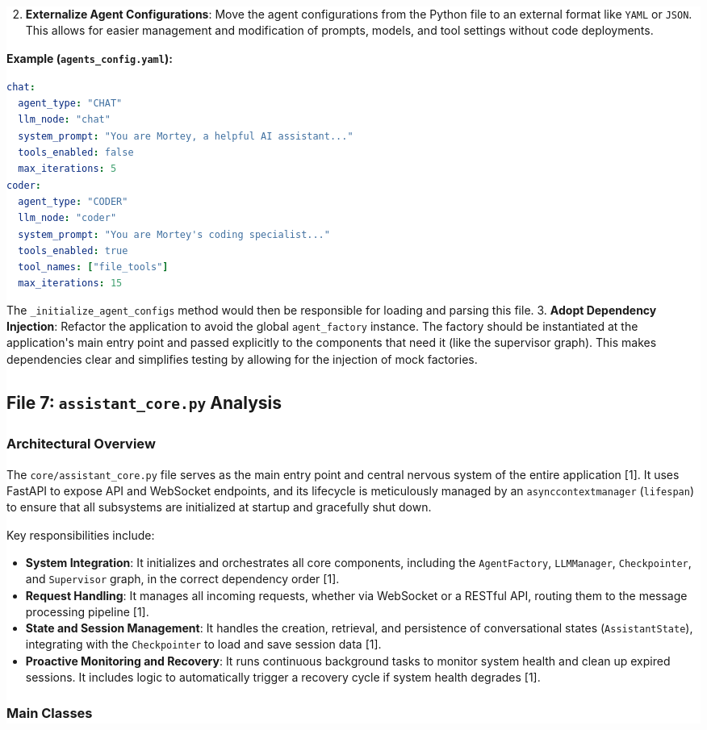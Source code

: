 2. **Externalize Agent Configurations**:
Move the agent configurations from the Python file to an external format like `YAML` or `JSON`. This allows for easier management and modification of prompts, models, and tool settings without code deployments.

**Example (`agents_config.yaml`):**

```yaml
chat:
  agent_type: "CHAT"
  llm_node: "chat"
  system_prompt: "You are Mortey, a helpful AI assistant..."
  tools_enabled: false
  max_iterations: 5
coder:
  agent_type: "CODER"
  llm_node: "coder"
  system_prompt: "You are Mortey's coding specialist..."
  tools_enabled: true
  tool_names: ["file_tools"]
  max_iterations: 15
```

The `_initialize_agent_configs` method would then be responsible for loading and parsing this file.
3. **Adopt Dependency Injection**:
Refactor the application to avoid the global `agent_factory` instance. The factory should be instantiated at the application's main entry point and passed explicitly to the components that need it (like the supervisor graph). This makes dependencies clear and simplifies testing by allowing for the injection of mock factories.

## **File 7: `assistant_core.py` Analysis**

### **Architectural Overview**

The `core/assistant_core.py` file serves as the main entry point and central nervous system of the entire application [1]. It uses FastAPI to expose API and WebSocket endpoints, and its lifecycle is meticulously managed by an `asynccontextmanager` (`lifespan`) to ensure that all subsystems are initialized at startup and gracefully shut down.

Key responsibilities include:
*   **System Integration**: It initializes and orchestrates all core components, including the `AgentFactory`, `LLMManager`, `Checkpointer`, and `Supervisor` graph, in the correct dependency order [1].
*   **Request Handling**: It manages all incoming requests, whether via WebSocket or a RESTful API, routing them to the message processing pipeline [1].
*   **State and Session Management**: It handles the creation, retrieval, and persistence of conversational states (`AssistantState`), integrating with the `Checkpointer` to load and save session data [1].
*   **Proactive Monitoring and Recovery**: It runs continuous background tasks to monitor system health and clean up expired sessions. It includes logic to automatically trigger a recovery cycle if system health degrades [1].

### **Main Classes**
